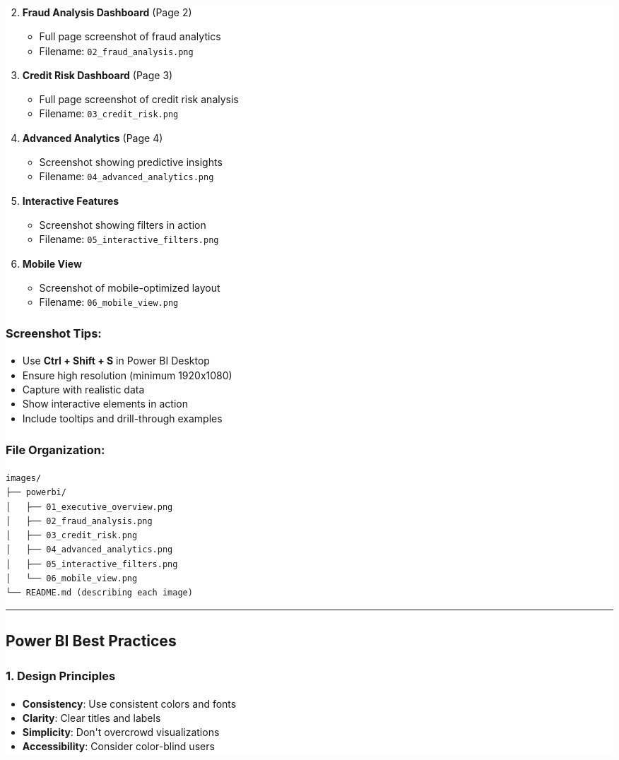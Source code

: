 2. **Fraud Analysis Dashboard** (Page 2)

   - Full page screenshot of fraud analytics
   - Filename: `02_fraud_analysis.png`

3. **Credit Risk Dashboard** (Page 3)

   - Full page screenshot of credit risk analysis
   - Filename: `03_credit_risk.png`

4. **Advanced Analytics** (Page 4)

   - Screenshot showing predictive insights
   - Filename: `04_advanced_analytics.png`

5. **Interactive Features**

   - Screenshot showing filters in action
   - Filename: `05_interactive_filters.png`

6. **Mobile View**
   - Screenshot of mobile-optimized layout
   - Filename: `06_mobile_view.png`

### Screenshot Tips:

- Use **Ctrl + Shift + S** in Power BI Desktop
- Ensure high resolution (minimum 1920x1080)
- Capture with realistic data
- Show interactive elements in action
- Include tooltips and drill-through examples

### File Organization:

```
images/
├── powerbi/
│   ├── 01_executive_overview.png
│   ├── 02_fraud_analysis.png
│   ├── 03_credit_risk.png
│   ├── 04_advanced_analytics.png
│   ├── 05_interactive_filters.png
│   └── 06_mobile_view.png
└── README.md (describing each image)
```

---

## Power BI Best Practices

### 1. Design Principles

- **Consistency**: Use consistent colors and fonts
- **Clarity**: Clear titles and labels
- **Simplicity**: Don't overcrowd visualizations
- **Accessibility**: Consider color-blind users
